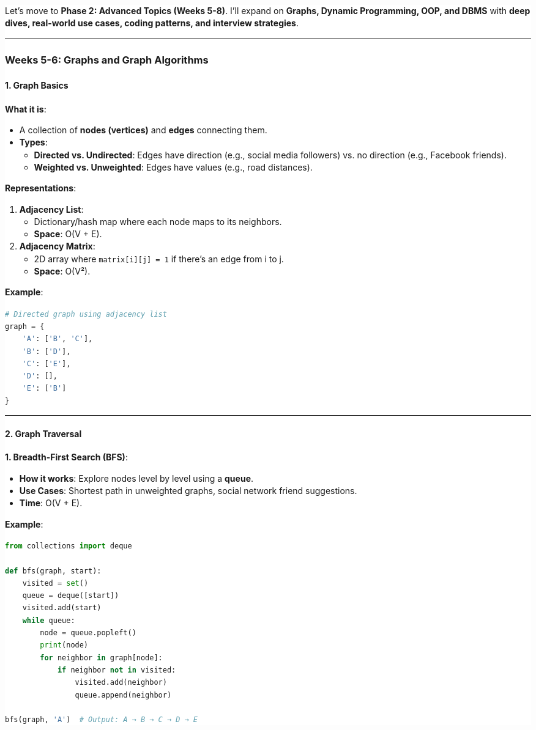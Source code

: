 Let’s move to **Phase 2: Advanced Topics (Weeks 5-8)**. I’ll expand on **Graphs, Dynamic Programming, OOP, and DBMS** with **deep dives, real-world use cases, coding patterns, and interview strategies**.  

---

### **Weeks 5-6: Graphs and Graph Algorithms**  
#### **1. Graph Basics**  
**What it is**:  
- A collection of **nodes (vertices)** and **edges** connecting them.  
- **Types**:  
  - **Directed vs. Undirected**: Edges have direction (e.g., social media followers) vs. no direction (e.g., Facebook friends).  
  - **Weighted vs. Unweighted**: Edges have values (e.g., road distances).  

**Representations**:  
1. **Adjacency List**:  
   - Dictionary/hash map where each node maps to its neighbors.  
   - **Space**: O(V + E).  
2. **Adjacency Matrix**:  
   - 2D array where `matrix[i][j] = 1` if there’s an edge from i to j.  
   - **Space**: O(V²).  

**Example**:  
```python  
# Directed graph using adjacency list  
graph = {
    'A': ['B', 'C'],
    'B': ['D'],
    'C': ['E'],
    'D': [],
    'E': ['B']
}
```

---

#### **2. Graph Traversal**  
**1. Breadth-First Search (BFS)**:  
- **How it works**: Explore nodes level by level using a **queue**.  
- **Use Cases**: Shortest path in unweighted graphs, social network friend suggestions.  
- **Time**: O(V + E).  

**Example**:  
```python  
from collections import deque  

def bfs(graph, start):
    visited = set()
    queue = deque([start])
    visited.add(start)
    while queue:
        node = queue.popleft()
        print(node)
        for neighbor in graph[node]:
            if neighbor not in visited:
                visited.add(neighbor)
                queue.append(neighbor)

bfs(graph, 'A')  # Output: A → B → C → D → E  
```
